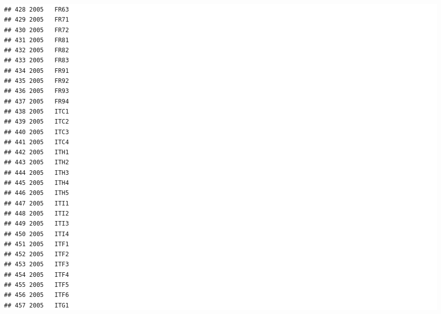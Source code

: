     ## 428 2005   FR63
    ## 429 2005   FR71
    ## 430 2005   FR72
    ## 431 2005   FR81
    ## 432 2005   FR82
    ## 433 2005   FR83
    ## 434 2005   FR91
    ## 435 2005   FR92
    ## 436 2005   FR93
    ## 437 2005   FR94
    ## 438 2005   ITC1
    ## 439 2005   ITC2
    ## 440 2005   ITC3
    ## 441 2005   ITC4
    ## 442 2005   ITH1
    ## 443 2005   ITH2
    ## 444 2005   ITH3
    ## 445 2005   ITH4
    ## 446 2005   ITH5
    ## 447 2005   ITI1
    ## 448 2005   ITI2
    ## 449 2005   ITI3
    ## 450 2005   ITI4
    ## 451 2005   ITF1
    ## 452 2005   ITF2
    ## 453 2005   ITF3
    ## 454 2005   ITF4
    ## 455 2005   ITF5
    ## 456 2005   ITF6
    ## 457 2005   ITG1